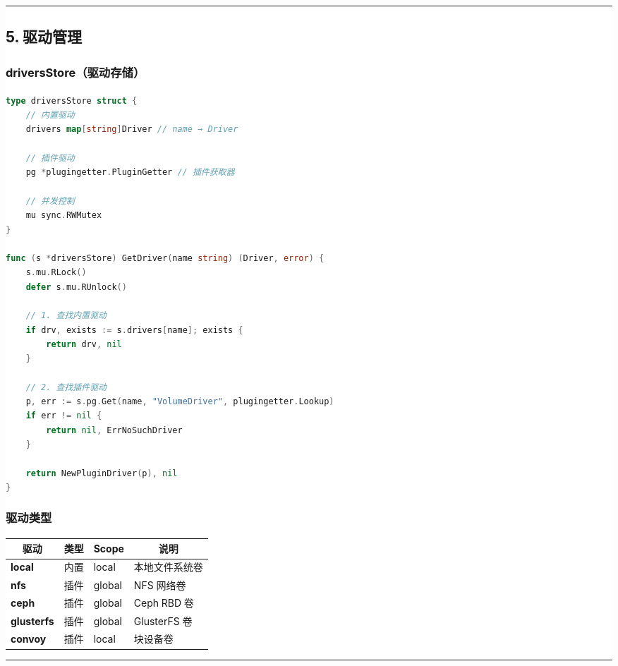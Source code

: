 
---

## 5. 驱动管理

### driversStore（驱动存储）

```go
type driversStore struct {
    // 内置驱动
    drivers map[string]Driver // name → Driver
    
    // 插件驱动
    pg *plugingetter.PluginGetter // 插件获取器
    
    // 并发控制
    mu sync.RWMutex
}

func (s *driversStore) GetDriver(name string) (Driver, error) {
    s.mu.RLock()
    defer s.mu.RUnlock()
    
    // 1. 查找内置驱动
    if drv, exists := s.drivers[name]; exists {
        return drv, nil
    }
    
    // 2. 查找插件驱动
    p, err := s.pg.Get(name, "VolumeDriver", plugingetter.Lookup)
    if err != nil {
        return nil, ErrNoSuchDriver
    }
    
    return NewPluginDriver(p), nil
}
```

### 驱动类型

| 驱动 | 类型 | Scope | 说明 |
|---|---|---|---|
| **local** | 内置 | local | 本地文件系统卷 |
| **nfs** | 插件 | global | NFS 网络卷 |
| **ceph** | 插件 | global | Ceph RBD 卷 |
| **glusterfs** | 插件 | global | GlusterFS 卷 |
| **convoy** | 插件 | local | 块设备卷 |

---
